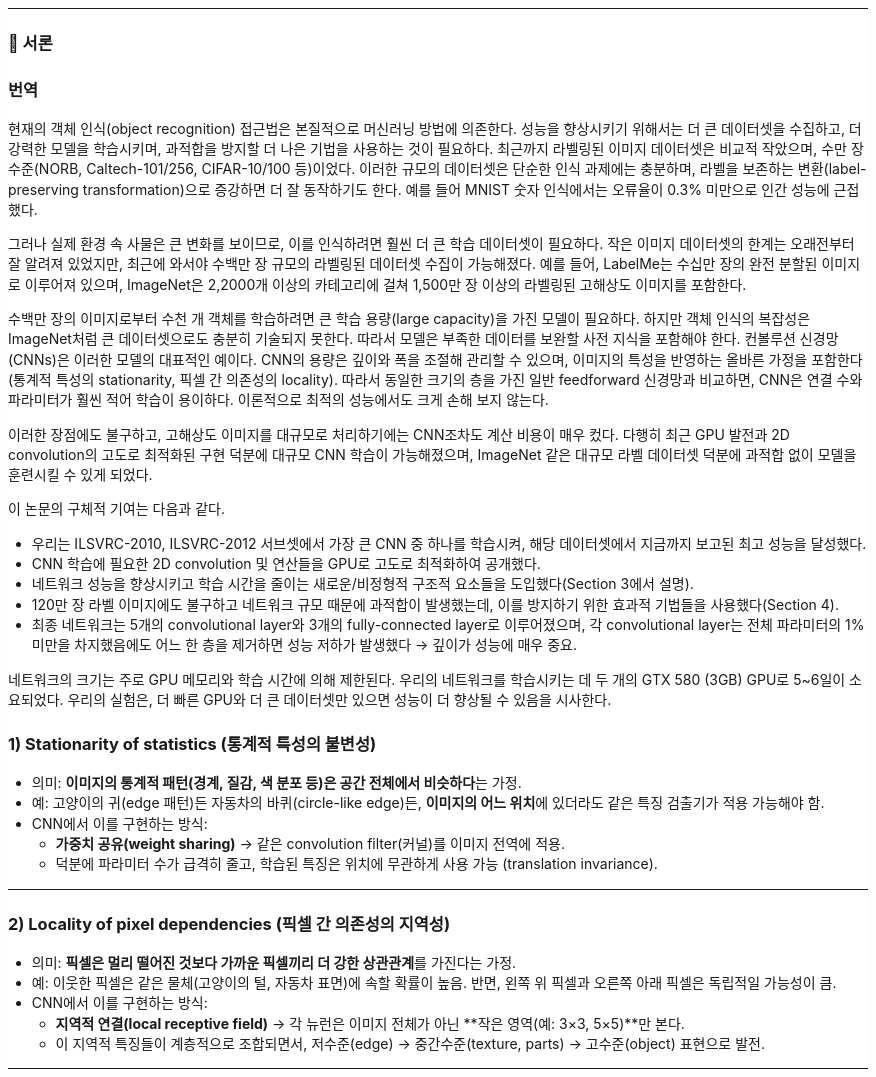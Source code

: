 
---

### 📌 서론

### 번역

현재의 객체 인식(object recognition) 접근법은 본질적으로 머신러닝 방법에 의존한다. 성능을 향상시키기 위해서는 더 큰 데이터셋을 수집하고, 더 강력한 모델을 학습시키며, 과적합을 방지할 더 나은 기법을 사용하는 것이 필요하다. 최근까지 라벨링된 이미지 데이터셋은 비교적 작았으며, 수만 장 수준(NORB, Caltech-101/256, CIFAR-10/100 등)이었다. 이러한 규모의 데이터셋은 단순한 인식 과제에는 충분하며, 라벨을 보존하는 변환(label-preserving transformation)으로 증강하면 더 잘 동작하기도 한다. 예를 들어 MNIST 숫자 인식에서는 오류율이 0.3% 미만으로 인간 성능에 근접했다.

그러나 실제 환경 속 사물은 큰 변화를 보이므로, 이를 인식하려면 훨씬 더 큰 학습 데이터셋이 필요하다. 작은 이미지 데이터셋의 한계는 오래전부터 잘 알려져 있었지만, 최근에 와서야 수백만 장 규모의 라벨링된 데이터셋 수집이 가능해졌다. 예를 들어, LabelMe는 수십만 장의 완전 분할된 이미지로 이루어져 있으며, ImageNet은 2,2000개 이상의 카테고리에 걸쳐 1,500만 장 이상의 라벨링된 고해상도 이미지를 포함한다.

수백만 장의 이미지로부터 수천 개 객체를 학습하려면 큰 학습 용량(large capacity)을 가진 모델이 필요하다. 하지만 객체 인식의 복잡성은 ImageNet처럼 큰 데이터셋으로도 충분히 기술되지 못한다. 따라서 모델은 부족한 데이터를 보완할 사전 지식을 포함해야 한다. 컨볼루션 신경망(CNNs)은 이러한 모델의 대표적인 예이다. CNN의 용량은 깊이와 폭을 조절해 관리할 수 있으며, 이미지의 특성을 반영하는 올바른 가정을 포함한다(통계적 특성의 stationarity, 픽셀 간 의존성의 locality). 따라서 동일한 크기의 층을 가진 일반 feedforward 신경망과 비교하면, CNN은 연결 수와 파라미터가 훨씬 적어 학습이 용이하다. 이론적으로 최적의 성능에서도 크게 손해 보지 않는다.

이러한 장점에도 불구하고, 고해상도 이미지를 대규모로 처리하기에는 CNN조차도 계산 비용이 매우 컸다. 다행히 최근 GPU 발전과 2D convolution의 고도로 최적화된 구현 덕분에 대규모 CNN 학습이 가능해졌으며, ImageNet 같은 대규모 라벨 데이터셋 덕분에 과적합 없이 모델을 훈련시킬 수 있게 되었다.

이 논문의 구체적 기여는 다음과 같다.

- 우리는 ILSVRC-2010, ILSVRC-2012 서브셋에서 가장 큰 CNN 중 하나를 학습시켜, 해당 데이터셋에서 지금까지 보고된 최고 성능을 달성했다.
- CNN 학습에 필요한 2D convolution 및 연산들을 GPU로 고도로 최적화하여 공개했다.
- 네트워크 성능을 향상시키고 학습 시간을 줄이는 새로운/비정형적 구조적 요소들을 도입했다(Section 3에서 설명).
- 120만 장 라벨 이미지에도 불구하고 네트워크 규모 때문에 과적합이 발생했는데, 이를 방지하기 위한 효과적 기법들을 사용했다(Section 4).
- 최종 네트워크는 5개의 convolutional layer와 3개의 fully-connected layer로 이루어졌으며, 각 convolutional layer는 전체 파라미터의 1% 미만을 차지했음에도 어느 한 층을 제거하면 성능 저하가 발생했다 → 깊이가 성능에 매우 중요.

네트워크의 크기는 주로 GPU 메모리와 학습 시간에 의해 제한된다. 우리의 네트워크를 학습시키는 데 두 개의 GTX 580 (3GB) GPU로 5~6일이 소요되었다. 우리의 실험은, 더 빠른 GPU와 더 큰 데이터셋만 있으면 성능이 더 향상될 수 있음을 시사한다.





### 1) **Stationarity of statistics (통계적 특성의 불변성)**

- 의미: **이미지의 통계적 패턴(경계, 질감, 색 분포 등)은 공간 전체에서 비슷하다**는 가정.
- 예: 고양이의 귀(edge 패턴)든 자동차의 바퀴(circle-like edge)든, **이미지의 어느 위치**에 있더라도 같은 특징 검출기가 적용 가능해야 함.
- CNN에서 이를 구현하는 방식:
    - **가중치 공유(weight sharing)** → 같은 convolution filter(커널)를 이미지 전역에 적용.
    - 덕분에 파라미터 수가 급격히 줄고, 학습된 특징은 위치에 무관하게 사용 가능 (translation invariance).

---

### 2) **Locality of pixel dependencies (픽셀 간 의존성의 지역성)**

- 의미: **픽셀은 멀리 떨어진 것보다 가까운 픽셀끼리 더 강한 상관관계**를 가진다는 가정.
- 예: 이웃한 픽셀은 같은 물체(고양이의 털, 자동차 표면)에 속할 확률이 높음. 반면, 왼쪽 위 픽셀과 오른쪽 아래 픽셀은 독립적일 가능성이 큼.
- CNN에서 이를 구현하는 방식:
    - **지역적 연결(local receptive field)** → 각 뉴런은 이미지 전체가 아닌 **작은 영역(예: 3×3, 5×5)**만 본다.
    - 이 지역적 특징들이 계층적으로 조합되면서, 저수준(edge) → 중간수준(texture, parts) → 고수준(object) 표현으로 발전.

---